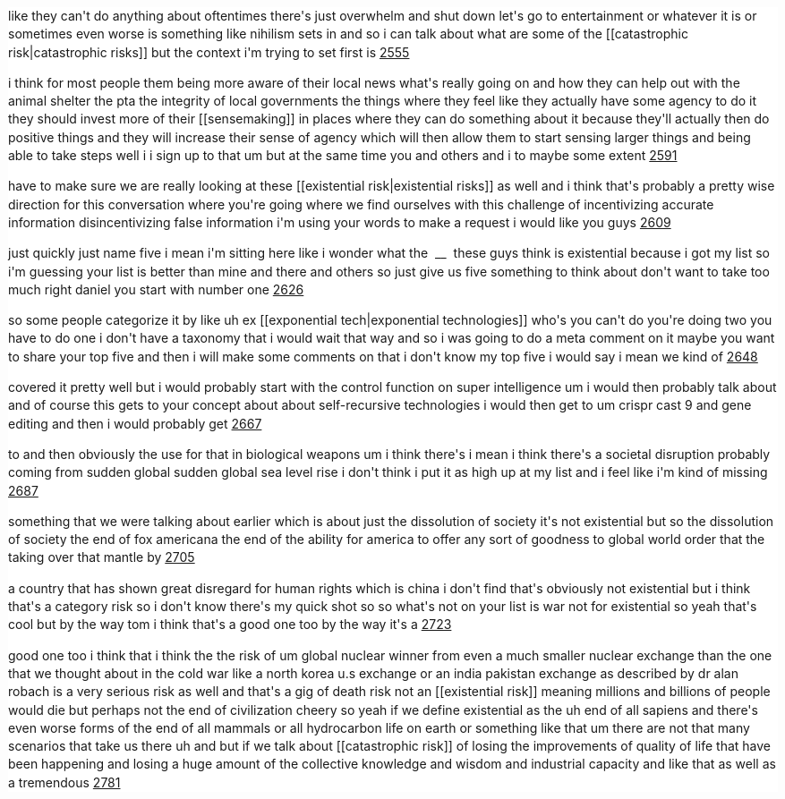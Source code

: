 like they can't do anything about oftentimes there's just overwhelm and shut down let's go to entertainment or whatever it is or sometimes even worse is something like nihilism sets in and so i can talk about what are some of the [[catastrophic risk|catastrophic risks]] but the context i'm trying to set first is [2555](https://www.youtube.com/watch?v=Z_wPQCU5O6w&t=2555.52s)

i think for most people them being more aware of their local news what's really going on and how they can help out with the animal shelter the pta the integrity of local governments the things where they feel like they actually have some agency to do it they should invest more of their [[sensemaking]] in places where they can do something about it because they'll actually then do positive things and they will increase their sense of agency which will then allow them to start sensing larger things and being able to take steps well i i sign up to that um but at the same time you and others and i to maybe some extent [2591](https://www.youtube.com/watch?v=Z_wPQCU5O6w&t=2591.52s)

have to make sure we are really looking at these [[existential risk|existential risks]] as well and i think that's probably a pretty wise direction for this conversation where you're going where we find ourselves with this challenge of incentivizing accurate information disincentivizing false information i'm using your words to make a request i would like you guys [2609](https://www.youtube.com/watch?v=Z_wPQCU5O6w&t=2609.76s)

just quickly just name five i mean i'm sitting here like i wonder what the  __  these guys think is existential because i got my list so i'm guessing your list is better than mine and there and others so just give us five something to think about don't want to take too much right daniel you start with number one [2626](https://www.youtube.com/watch?v=Z_wPQCU5O6w&t=2626.24s)

so some people categorize it by like uh ex [[exponential tech|exponential technologies]] who's you can't do you're doing two you have to do one i don't have a taxonomy that i would wait that way and so i was going to do a meta comment on it maybe you want to share your top five and then i will make some comments on that i don't know my top five i would say i mean we kind of [2648](https://www.youtube.com/watch?v=Z_wPQCU5O6w&t=2648.319s)

covered it pretty well but i would probably start with the control function on super intelligence um i would then probably talk about and of course this gets to your concept about about self-recursive technologies i would then get to um crispr cast 9 and gene editing and then i would probably get [2667](https://www.youtube.com/watch?v=Z_wPQCU5O6w&t=2667.76s)

to and then obviously the use for that in biological weapons um i think there's i mean i think there's a societal disruption probably coming from sudden global sudden global sea level rise i don't think i put it as high up at my list and i feel like i'm kind of missing [2687](https://www.youtube.com/watch?v=Z_wPQCU5O6w&t=2687.359s)

something that we were talking about earlier which is about just the dissolution of society it's not existential but so the dissolution of society the end of fox americana the end of the ability for america to offer any sort of goodness to global world order that the taking over that mantle by [2705](https://www.youtube.com/watch?v=Z_wPQCU5O6w&t=2705.92s)

a country that has shown great disregard for human rights which is china i don't find that's obviously not existential but i think that's a category risk so i don't know there's my quick shot so so what's not on your list is war not for existential so yeah that's cool but by the way tom i think that's a good one too by the way it's a [2723](https://www.youtube.com/watch?v=Z_wPQCU5O6w&t=2723.599s)

good one too i think that i think the the risk of um global nuclear winner from even a much smaller nuclear exchange than the one that we thought about in the cold war like a north korea u.s exchange or an india pakistan exchange as described by dr alan robach is a very serious risk as well and that's a gig of death risk not an [[existential risk]] meaning millions and billions of people would die but perhaps not the end of civilization cheery so yeah if we define existential as the uh end of all sapiens and there's even worse forms of the end of all mammals or all hydrocarbon life on earth or something like that um there are not that many scenarios that take us there uh and but if we talk about [[catastrophic risk]] of losing the improvements of quality of life that have been happening and losing a huge amount of the collective knowledge and wisdom and industrial capacity and like that as well as a tremendous [2781](https://www.youtube.com/watch?v=Z_wPQCU5O6w&t=2781.76s)

